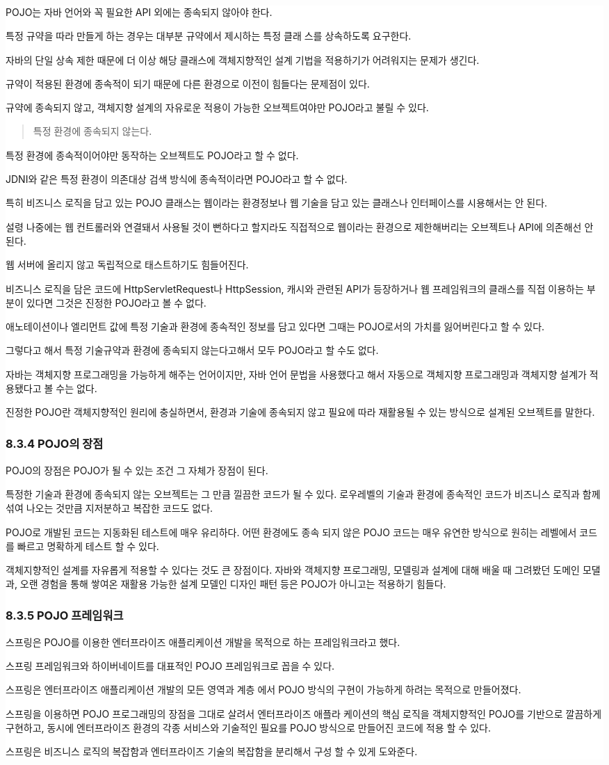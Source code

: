 POJO는 자바 언어와 꼭 필요한 API 외에는 종속되지 않아야 한다.

특정 규약을 따라 만들게 하는 경우는 대부분 규약에서 제시하는 특정 클래 스를 상속하도록 요구한다.

자바의 단일 상속 제한 때문에 더 이상 해당 클래스에 객체지향적인 설계 기법을 적용하기가 어려워지는 문제가 생긴다.

규약이 적용된 환경에 종속적이 되기 때문에 다른 환경으로 이전이 힘들다는 문제점이 있다.

규약에 종속되지 않고, 객체지향 설계의 자유로운 적용이 가능한 오브젝트여야만 POJO라고 불릴 수 있다.

> 특정 환경에 종속되지 않는다.
>

특정 환경에 종속적이어야만 동작하는 오브젝트도 POJO라고 할 수 없다.

JDNI와 같은 특정 환경이 의존대상 검색 방식에 종속적이라면 POJO라고 할 수 없다.

특히 비즈니스 로직을 담고 있는 POJO 클래스는 웹이라는 환경정보나 웹 기술을 담고 있는 클래스나 인터페이스를 시용해서는 안 된다.

설령 나중에는 웹 컨트롤러와 연결돼서 사용될 것이 뻔하다고 할지라도 직접적으로 웹이라는 환경으로 제한해버리는 오브젝트나 API에 의존해선 안 된다.

웹 서버에 올리지 않고 독립적으로 태스트하기도 힘들어진다.

비즈니스 로직을 담은 코드에 HttpServletRequest나 HttpSession, 캐시와 관련된 API가 등장하거나 웹 프레임워크의 클래스를 직접 이용하는 부분이 있다면 그것은 진정한 POJO라고 볼 수 없다.

애노테이션이나 엘리먼트 값에 특정 기술과 환경에 종속적인 정보를 담고 있다면 그때는 POJO로서의 가치를 잃어버린다고 할 수 있다.

그렇다고 해서 특정 기술규약과 환경에 종속되지 않는다고해서 모두 POJO라고 할 수도 없다.

자바는 객체지향 프로그래밍을 가능하게 해주는 언어이지만, 자바 언어 문법을 사용했다고 해서 자동으로 객체지향 프로그래밍과 객체지향 설계가 적용됐다고 볼 수는 없다.

진정한 POJO란 객체지향적인 원리에 충실하면서, 환경과 기술에 종속되지 않고 필요에 따라 재활용될 수 있는 방식으로 설계된 오브젝트를 말한다.

### 8.3.4 POJO의 장점

POJO의 장점은 POJO가 될 수 있는 조건 그 자체가 장점이 된다.

특정한 기술과 환경에 종속되지 않는 오브젝트는 그 만큼 낄끔한 코드가 될 수 있다. 로우레벨의 기술과 환경에 종속적인 코드가 비즈니스 로직과 함께 섞여 나오는 것만큼 지저분하고 복잡한 코드도 없다.

POJO로 개발된 코드는 지동화된 테스트에 매우 유리하다. 어떤 환경에도 종속 되지 않은 POJO 코드는 매우 유연한 방식으로 원히는 레벨에서 코드를 빠르고 명확하게 테스트 할 수 있다.

객체지향적인 설계를 자유롭게 적용할 수 있다는 것도 큰 장점이다. 자바와 객체지향 프로그래밍, 모델링과 설계에 대해 배울 때 그려봤던 도메인 모댈과, 오랜 경험을 통해 쌓여온 재활용 가능한 설계 모델인 디자인 패턴
등은 POJO가 아니고는 적용하기 힘들다.

### 8.3.5 POJO 프레임워크

스프링은 POJO를 이용한 엔터프라이즈 애플리케이션 개발을 목적으로 하는 프레임워크라고 했다.

스프링 프레임워크와 하이버네이트를 대표적인 POJO 프레임워크로 꼽을 수 있다.

스프링은 엔터프라이즈 애플리케이션 개발의 모든 영역과 계층 에서 POJO 방식의 구현이 가능하게 하려는 목적으로 만들어졌다.

스프링을 이용하면 POJO 프로그래밍의 장점을 그대로 살려서 엔터프라이즈 애플라 케이션의 핵심 로직을 객체지향적인 POJO를 기반으로 깔끔하게 구현하고, 동시에 엔터프라이즈 환경의 각종 서비스와 기술적인 필요를
POJO 방식으로 만들어진 코드에 적용 할 수 있다.

스프링은 비즈니스 로직의 복잡함과 엔터프라이즈 기술의 복잡함을 분리해서 구성 할 수 있게 도와준다.
